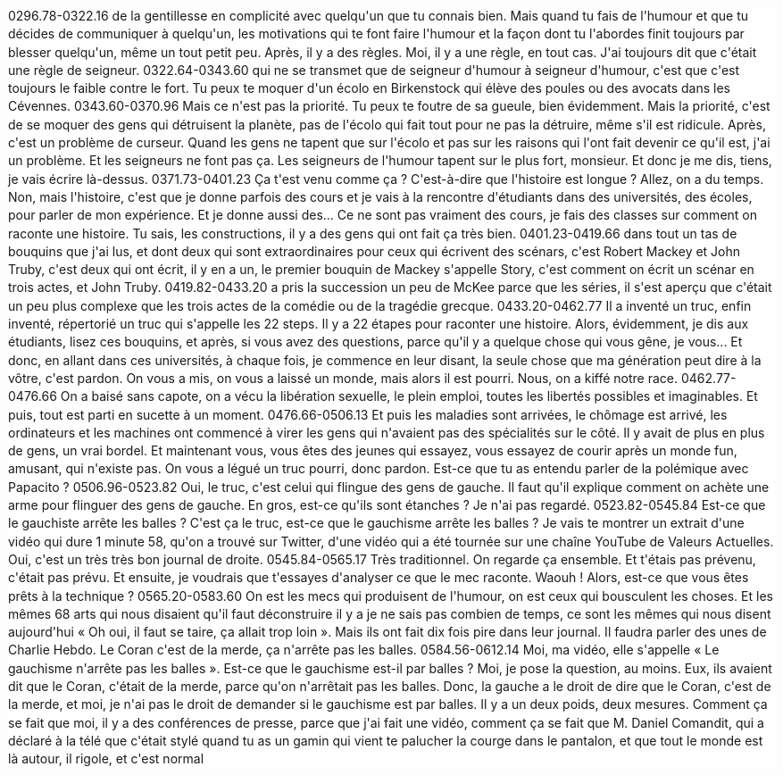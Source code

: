 0296.78-0322.16   de la gentillesse en complicité avec quelqu'un que tu connais bien. Mais quand tu fais de l'humour et que tu décides de communiquer à quelqu'un, les motivations qui te font faire l'humour et la façon dont tu l'abordes finit toujours par blesser quelqu'un, même un tout petit peu. Après, il y a des règles. Moi, il y a une règle, en tout cas. J'ai toujours dit que c'était une règle de seigneur.
0322.64-0343.60   qui ne se transmet que de seigneur d'humour à seigneur d'humour, c'est que c'est toujours le faible contre le fort. Tu peux te moquer d'un écolo en Birkenstock qui élève des poules ou des avocats dans les Cévennes.
0343.60-0370.96   Mais ce n'est pas la priorité. Tu peux te foutre de sa gueule, bien évidemment. Mais la priorité, c'est de se moquer des gens qui détruisent la planète, pas de l'écolo qui fait tout pour ne pas la détruire, même s'il est ridicule. Après, c'est un problème de curseur. Quand les gens ne tapent que sur l'écolo et pas sur les raisons qui l'ont fait devenir ce qu'il est, j'ai un problème. Et les seigneurs ne font pas ça. Les seigneurs de l'humour tapent sur le plus fort, monsieur. Et donc je me dis, tiens, je vais écrire là-dessus.
0371.73-0401.23   Ça t'est venu comme ça ? C'est-à-dire que l'histoire est longue ? Allez, on a du temps. Non, mais l'histoire, c'est que je donne parfois des cours et je vais à la rencontre d'étudiants dans des universités, des écoles, pour parler de mon expérience. Et je donne aussi des... Ce ne sont pas vraiment des cours, je fais des classes sur comment on raconte une histoire. Tu sais, les constructions, il y a des gens qui ont fait ça très bien.
0401.23-0419.66   dans tout un tas de bouquins que j'ai lus, et dont deux qui sont extraordinaires pour ceux qui écrivent des scénars, c'est Robert Mackey et John Truby, c'est deux qui ont écrit, il y en a un, le premier bouquin de Mackey s'appelle Story, c'est comment on écrit un scénar en trois actes, et John Truby.
0419.82-0433.20   a pris la succession un peu de McKee parce que les séries, il s'est aperçu que c'était un peu plus complexe que les trois actes de la comédie ou de la tragédie grecque.
0433.20-0462.77   Il a inventé un truc, enfin inventé, répertorié un truc qui s'appelle les 22 steps. Il y a 22 étapes pour raconter une histoire. Alors, évidemment, je dis aux étudiants, lisez ces bouquins, et après, si vous avez des questions, parce qu'il y a quelque chose qui vous gêne, je vous... Et donc, en allant dans ces universités, à chaque fois, je commence en leur disant, la seule chose que ma génération peut dire à la vôtre, c'est pardon. On vous a mis, on vous a laissé un monde, mais alors il est pourri. Nous, on a kiffé notre race.
0462.77-0476.66   On a baisé sans capote, on a vécu la libération sexuelle, le plein emploi, toutes les libertés possibles et imaginables. Et puis, tout est parti en sucette à un moment.
0476.66-0506.13   Et puis les maladies sont arrivées, le chômage est arrivé, les ordinateurs et les machines ont commencé à virer les gens qui n'avaient pas des spécialités sur le côté. Il y avait de plus en plus de gens, un vrai bordel. Et maintenant vous, vous êtes des jeunes qui essayez, vous essayez de courir après un monde fun, amusant, qui n'existe pas. On vous a légué un truc pourri, donc pardon. Est-ce que tu as entendu parler de la polémique avec Papacito ?
0506.96-0523.82   Oui, le truc, c'est celui qui flingue des gens de gauche. Il faut qu'il explique comment on achète une arme pour flinguer des gens de gauche. En gros, est-ce qu'ils sont étanches ? Je n'ai pas regardé.
0523.82-0545.84   Est-ce que le gauchiste arrête les balles ? C'est ça le truc, est-ce que le gauchisme arrête les balles ? Je vais te montrer un extrait d'une vidéo qui dure 1 minute 58, qu'on a trouvé sur Twitter, d'une vidéo qui a été tournée sur une chaîne YouTube de Valeurs Actuelles. Oui, c'est un très très bon journal de droite.
0545.84-0565.17   Très traditionnel. On regarde ça ensemble. Et t'étais pas prévenu, c'était pas prévu. Et ensuite, je voudrais que t'essayes d'analyser ce que le mec raconte. Waouh ! Alors, est-ce que vous êtes prêts à la technique ?
0565.20-0583.60   On est les mecs qui produisent de l'humour, on est ceux qui bousculent les choses. Et les mêmes 68 arts qui nous disaient qu'il faut déconstruire il y a je ne sais pas combien de temps, ce sont les mêmes qui nous disent aujourd'hui « Oh oui, il faut se taire, ça allait trop loin ». Mais ils ont fait dix fois pire dans leur journal. Il faudra parler des unes de Charlie Hebdo. Le Coran c'est de la merde, ça n'arrête pas les balles.
0584.56-0612.14   Moi, ma vidéo, elle s'appelle « Le gauchisme n'arrête pas les balles ». Est-ce que le gauchisme est-il par balles ? Moi, je pose la question, au moins. Eux, ils avaient dit que le Coran, c'était de la merde, parce qu'on n'arrêtait pas les balles. Donc, la gauche a le droit de dire que le Coran, c'est de la merde, et moi, je n'ai pas le droit de demander si le gauchisme est par balles. Il y a un deux poids, deux mesures. Comment ça se fait que moi, il y a des conférences de presse, parce que j'ai fait une vidéo, comment ça se fait que M. Daniel Comandit, qui a déclaré à la télé que c'était stylé quand tu as un gamin qui vient te palucher la courge dans le pantalon, et que tout le monde est là autour, il rigole, et c'est normal